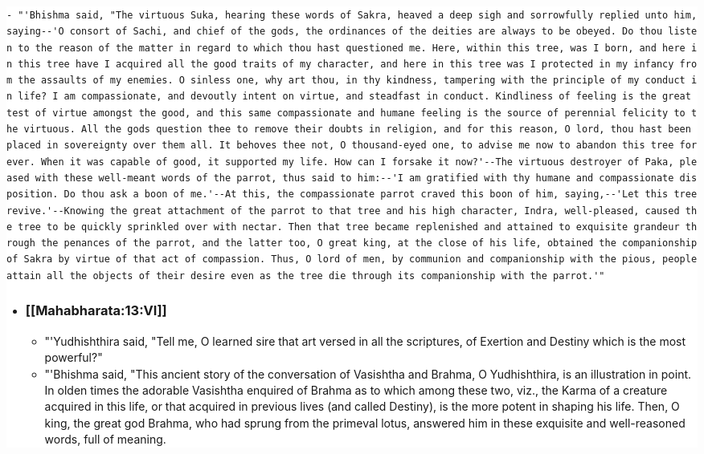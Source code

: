 	- "'Bhishma said, "The virtuous Suka, hearing these words of Sakra, heaved a deep sigh and sorrowfully replied unto him, saying--'O consort of Sachi, and chief of the gods, the ordinances of the deities are always to be obeyed. Do thou listen to the reason of the matter in regard to which thou hast questioned me. Here, within this tree, was I born, and here in this tree have I acquired all the good traits of my character, and here in this tree was I protected in my infancy from the assaults of my enemies. O sinless one, why art thou, in thy kindness, tampering with the principle of my conduct in life? I am compassionate, and devoutly intent on virtue, and steadfast in conduct. Kindliness of feeling is the great test of virtue amongst the good, and this same compassionate and humane feeling is the source of perennial felicity to the virtuous. All the gods question thee to remove their doubts in religion, and for this reason, O lord, thou hast been placed in sovereignty over them all. It behoves thee not, O thousand-eyed one, to advise me now to abandon this tree for ever. When it was capable of good, it supported my life. How can I forsake it now?'--The virtuous destroyer of Paka, pleased with these well-meant words of the parrot, thus said to him:--'I am gratified with thy humane and compassionate disposition. Do thou ask a boon of me.'--At this, the compassionate parrot craved this boon of him, saying,--'Let this tree revive.'--Knowing the great attachment of the parrot to that tree and his high character, Indra, well-pleased, caused the tree to be quickly sprinkled over with nectar. Then that tree became replenished and attained to exquisite grandeur through the penances of the parrot, and the latter too, O great king, at the close of his life, obtained the companionship of Sakra by virtue of that act of compassion. Thus, O lord of men, by communion and companionship with the pious, people attain all the objects of their desire even as the tree die through its companionship with the parrot.'"
- ### [[Mahabharata:13:VI]]
	- "'Yudhishthira said, "Tell me, O learned sire that art versed in all the scriptures, of Exertion and Destiny which is the most powerful?"
	- "'Bhishma said, "This ancient story of the conversation of Vasishtha and Brahma, O Yudhishthira, is an illustration in point. In olden times the adorable Vasishtha enquired of Brahma as to which among these two, viz., the Karma of a creature acquired in this life, or that acquired in previous lives (and called Destiny), is the more potent in shaping his life. Then, O king, the great god Brahma, who had sprung from the primeval lotus, answered him in these exquisite and well-reasoned words, full of meaning.